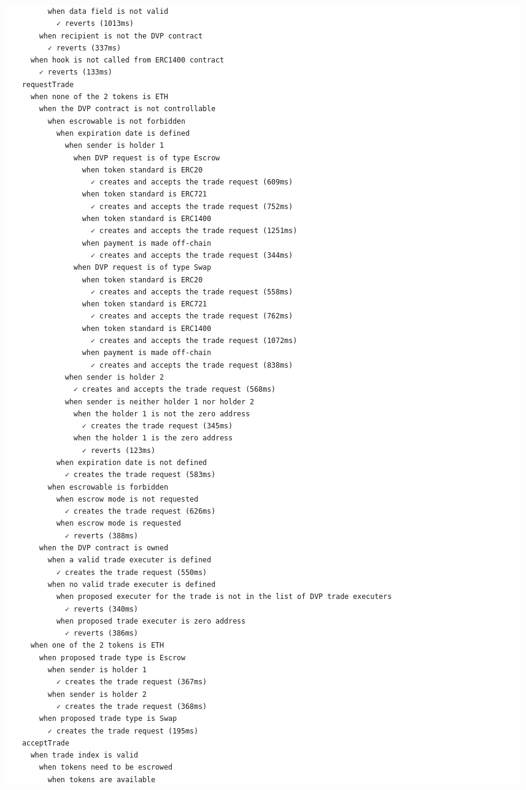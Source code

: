               when data field is not valid
                ✓ reverts (1013ms)
            when recipient is not the DVP contract
              ✓ reverts (337ms)
          when hook is not called from ERC1400 contract
            ✓ reverts (133ms)
        requestTrade
          when none of the 2 tokens is ETH
            when the DVP contract is not controllable
              when escrowable is not forbidden
                when expiration date is defined
                  when sender is holder 1
                    when DVP request is of type Escrow
                      when token standard is ERC20
                        ✓ creates and accepts the trade request (609ms)
                      when token standard is ERC721
                        ✓ creates and accepts the trade request (752ms)
                      when token standard is ERC1400
                        ✓ creates and accepts the trade request (1251ms)
                      when payment is made off-chain
                        ✓ creates and accepts the trade request (344ms)
                    when DVP request is of type Swap
                      when token standard is ERC20
                        ✓ creates and accepts the trade request (558ms)
                      when token standard is ERC721
                        ✓ creates and accepts the trade request (762ms)
                      when token standard is ERC1400
                        ✓ creates and accepts the trade request (1072ms)
                      when payment is made off-chain
                        ✓ creates and accepts the trade request (838ms)
                  when sender is holder 2
                    ✓ creates and accepts the trade request (568ms)
                  when sender is neither holder 1 nor holder 2
                    when the holder 1 is not the zero address
                      ✓ creates the trade request (345ms)
                    when the holder 1 is the zero address
                      ✓ reverts (123ms)
                when expiration date is not defined
                  ✓ creates the trade request (583ms)
              when escrowable is forbidden
                when escrow mode is not requested
                  ✓ creates the trade request (626ms)
                when escrow mode is requested
                  ✓ reverts (388ms)
            when the DVP contract is owned
              when a valid trade executer is defined
                ✓ creates the trade request (550ms)
              when no valid trade executer is defined
                when proposed executer for the trade is not in the list of DVP trade executers
                  ✓ reverts (340ms)
                when proposed trade executer is zero address
                  ✓ reverts (386ms)
          when one of the 2 tokens is ETH
            when proposed trade type is Escrow
              when sender is holder 1
                ✓ creates the trade request (367ms)
              when sender is holder 2
                ✓ creates the trade request (368ms)
            when proposed trade type is Swap
              ✓ creates the trade request (195ms)
        acceptTrade
          when trade index is valid
            when tokens need to be escrowed
              when tokens are available